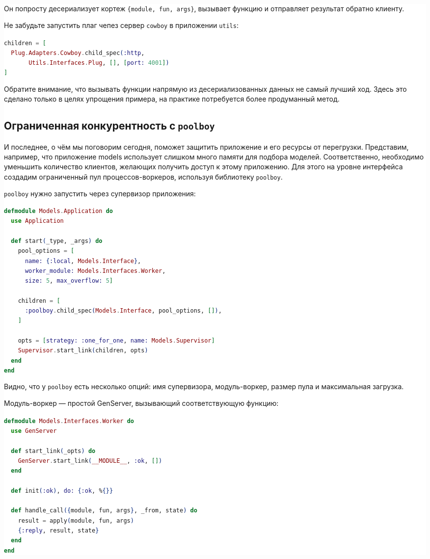 Он попросту десериализует кортеж `{module, fun, args}`, вызывает функцию и отправляет результат обратно клиенту.

Не забудьте запустить плаг чепез сервер `cowboy` в приложении `utils`:

```elixir
children = [
  Plug.Adapters.Cowboy.child_spec(:http,  
       Utils.Interfaces.Plug, [], [port: 4001])
]
```

Обратите внимание, что вызывать функции напрямую из десериализованных данных не самый лучший ход. Здесь это сделано только в целях упрощения примера, на практике потребуется более продуманный метод.

## Ограниченная конкурентность с `poolboy`

И последнее, о чём мы поговорим сегодня, поможет защитить приложение и его ресурсы от перегрузки. Представим, например, что приложение models использует слишком много памяти для подбора моделей. Соответственно, необходимо уменьшить количество клиентов, желающих получить доступ к этому приложению. Для этого на уровне интерфейса создадим ограниченный пул процессов-воркеров, используя библиотеку `poolboy`.

`poolboy` нужно запустить через супервизор приложения:

```elixir
defmodule Models.Application do
  use Application

  def start(_type, _args) do
    pool_options = [
      name: {:local, Models.Interface},
      worker_module: Models.Interfaces.Worker,
      size: 5, max_overflow: 5]

    children = [
      :poolboy.child_spec(Models.Interface, pool_options, []),
    ]

    opts = [strategy: :one_for_one, name: Models.Supervisor]
    Supervisor.start_link(children, opts)
  end
end
```

Видно, что у `poolboy` есть несколько опций: имя супервизора, модуль-воркер, размер пула и максимальная загрузка.

Модуль-воркер — простой GenServer, вызывающий соответствующую функцию:

```elixir
defmodule Models.Interfaces.Worker do
  use GenServer

  def start_link(_opts) do
    GenServer.start_link(__MODULE__, :ok, [])
  end

  def init(:ok), do: {:ok, %{}}

  def handle_call({module, fun, args}, _from, state) do
    result = apply(module, fun, args)
    {:reply, result, state}
  end
end
```
